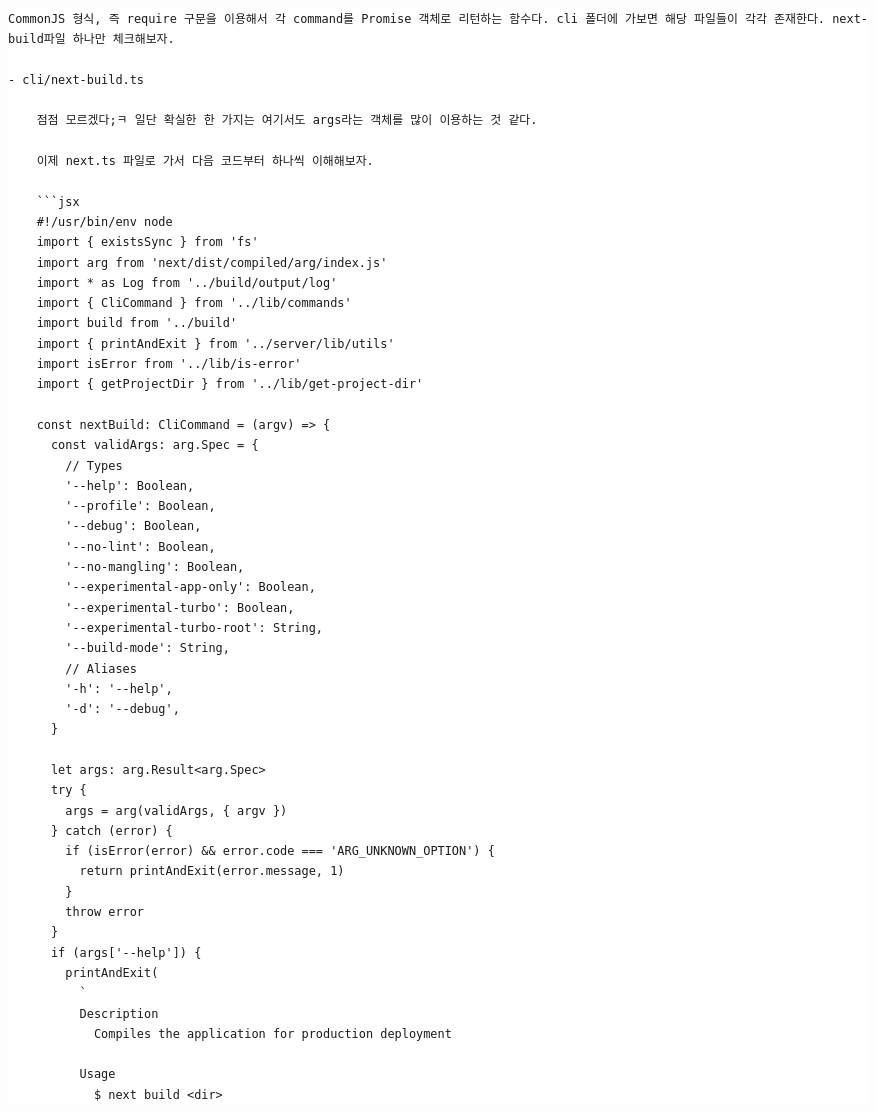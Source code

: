     CommonJS 형식, 즉 require 구문을 이용해서 각 command를 Promise 객체로 리턴하는 함수다. cli 폴더에 가보면 해당 파일들이 각각 존재한다. next-build파일 하나만 체크해보자.
    
    - cli/next-build.ts
        
        점점 모르겠다;ㅋ 일단 확실한 한 가지는 여기서도 args라는 객체를 많이 이용하는 것 같다. 
        
        이제 next.ts 파일로 가서 다음 코드부터 하나씩 이해해보자.
        
        ```jsx
        #!/usr/bin/env node
        import { existsSync } from 'fs'
        import arg from 'next/dist/compiled/arg/index.js'
        import * as Log from '../build/output/log'
        import { CliCommand } from '../lib/commands'
        import build from '../build'
        import { printAndExit } from '../server/lib/utils'
        import isError from '../lib/is-error'
        import { getProjectDir } from '../lib/get-project-dir'
        
        const nextBuild: CliCommand = (argv) => {
          const validArgs: arg.Spec = {
            // Types
            '--help': Boolean,
            '--profile': Boolean,
            '--debug': Boolean,
            '--no-lint': Boolean,
            '--no-mangling': Boolean,
            '--experimental-app-only': Boolean,
            '--experimental-turbo': Boolean,
            '--experimental-turbo-root': String,
            '--build-mode': String,
            // Aliases
            '-h': '--help',
            '-d': '--debug',
          }
        
          let args: arg.Result<arg.Spec>
          try {
            args = arg(validArgs, { argv })
          } catch (error) {
            if (isError(error) && error.code === 'ARG_UNKNOWN_OPTION') {
              return printAndExit(error.message, 1)
            }
            throw error
          }
          if (args['--help']) {
            printAndExit(
              `
              Description
                Compiles the application for production deployment
        
              Usage
                $ next build <dir>
        